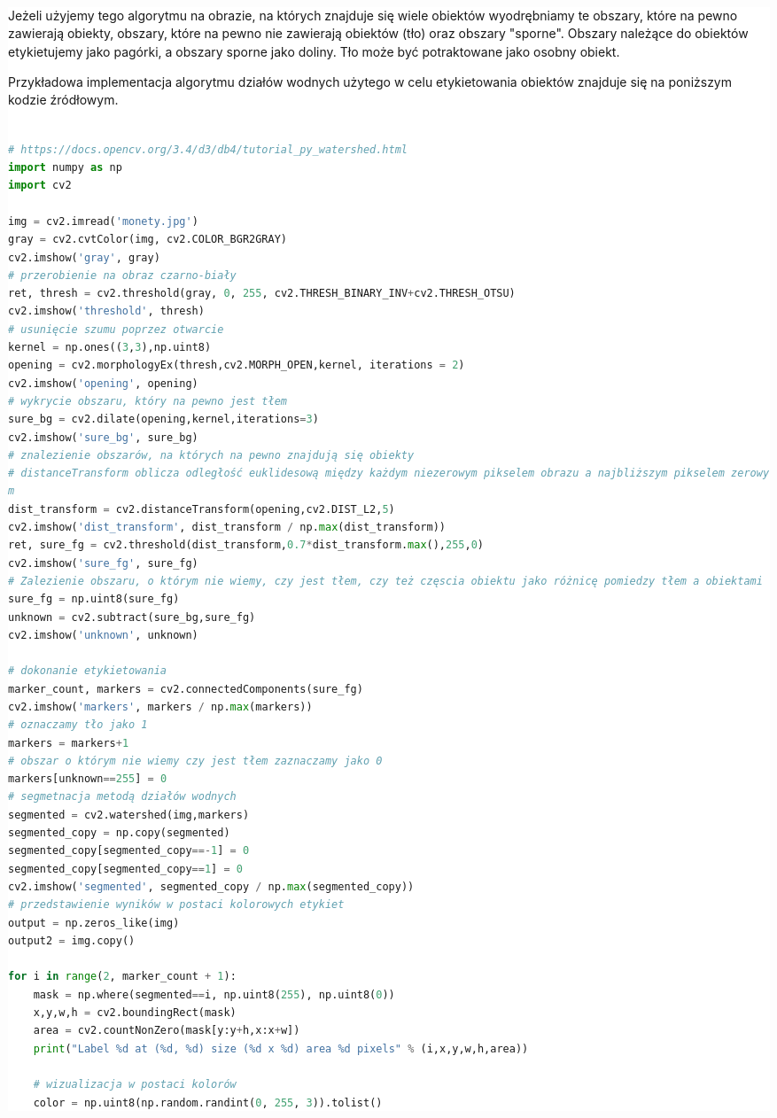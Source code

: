 Jeżeli użyjemy tego algorytmu na obrazie, na których znajduje się wiele obiektów wyodrębniamy te obszary, które na pewno zawierają obiekty, obszary, które na pewno nie zawierają obiektów (tło) oraz obszary "sporne". Obszary należące do obiektów etykietujemy jako pagórki, a obszary sporne jako doliny. Tło może być potraktowane jako osobny obiekt.

Przykładowa implementacja algorytmu działów wodnych użytego w celu etykietowania obiektów znajduje się na poniższym kodzie źródłowym.

```python

# https://docs.opencv.org/3.4/d3/db4/tutorial_py_watershed.html
import numpy as np
import cv2

img = cv2.imread('monety.jpg')
gray = cv2.cvtColor(img, cv2.COLOR_BGR2GRAY)
cv2.imshow('gray', gray)
# przerobienie na obraz czarno-biały
ret, thresh = cv2.threshold(gray, 0, 255, cv2.THRESH_BINARY_INV+cv2.THRESH_OTSU)
cv2.imshow('threshold', thresh)
# usunięcie szumu poprzez otwarcie
kernel = np.ones((3,3),np.uint8)
opening = cv2.morphologyEx(thresh,cv2.MORPH_OPEN,kernel, iterations = 2)
cv2.imshow('opening', opening)
# wykrycie obszaru, który na pewno jest tłem
sure_bg = cv2.dilate(opening,kernel,iterations=3)
cv2.imshow('sure_bg', sure_bg)
# znalezienie obszarów, na których na pewno znajdują się obiekty
# distanceTransform oblicza odległość euklidesową między każdym niezerowym pikselem obrazu a najbliższym pikselem zerowym
dist_transform = cv2.distanceTransform(opening,cv2.DIST_L2,5)
cv2.imshow('dist_transform', dist_transform / np.max(dist_transform))
ret, sure_fg = cv2.threshold(dist_transform,0.7*dist_transform.max(),255,0)
cv2.imshow('sure_fg', sure_fg)
# Zalezienie obszaru, o którym nie wiemy, czy jest tłem, czy też częscia obiektu jako różnicę pomiedzy tłem a obiektami
sure_fg = np.uint8(sure_fg)
unknown = cv2.subtract(sure_bg,sure_fg)
cv2.imshow('unknown', unknown)

# dokonanie etykietowania
marker_count, markers = cv2.connectedComponents(sure_fg)
cv2.imshow('markers', markers / np.max(markers))
# oznaczamy tło jako 1
markers = markers+1
# obszar o którym nie wiemy czy jest tłem zaznaczamy jako 0
markers[unknown==255] = 0
# segmetnacja metodą działów wodnych
segmented = cv2.watershed(img,markers)
segmented_copy = np.copy(segmented)
segmented_copy[segmented_copy==-1] = 0
segmented_copy[segmented_copy==1] = 0
cv2.imshow('segmented', segmented_copy / np.max(segmented_copy))
# przedstawienie wyników w postaci kolorowych etykiet
output = np.zeros_like(img)
output2 = img.copy()

for i in range(2, marker_count + 1):
    mask = np.where(segmented==i, np.uint8(255), np.uint8(0))
    x,y,w,h = cv2.boundingRect(mask)
    area = cv2.countNonZero(mask[y:y+h,x:x+w])
    print("Label %d at (%d, %d) size (%d x %d) area %d pixels" % (i,x,y,w,h,area))

    # wizualizacja w postaci kolorów
    color = np.uint8(np.random.randint(0, 255, 3)).tolist()
```